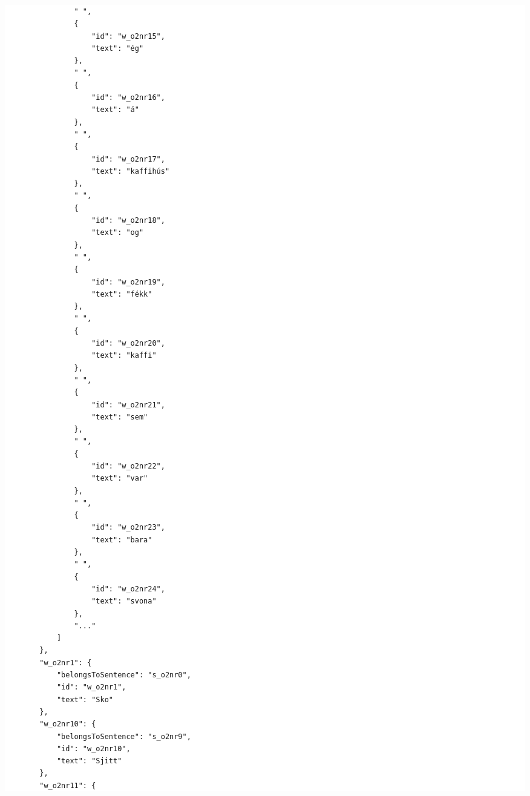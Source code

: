                     " ",
                    {
                        "id": "w_o2nr15",
                        "text": "ég"
                    },
                    " ",
                    {
                        "id": "w_o2nr16",
                        "text": "á"
                    },
                    " ",
                    {
                        "id": "w_o2nr17",
                        "text": "kaffihús"
                    },
                    " ",
                    {
                        "id": "w_o2nr18",
                        "text": "og"
                    },
                    " ",
                    {
                        "id": "w_o2nr19",
                        "text": "fékk"
                    },
                    " ",
                    {
                        "id": "w_o2nr20",
                        "text": "kaffi"
                    },
                    " ",
                    {
                        "id": "w_o2nr21",
                        "text": "sem"
                    },
                    " ",
                    {
                        "id": "w_o2nr22",
                        "text": "var"
                    },
                    " ",
                    {
                        "id": "w_o2nr23",
                        "text": "bara"
                    },
                    " ",
                    {
                        "id": "w_o2nr24",
                        "text": "svona"
                    },
                    "..."
                ]
            },
            "w_o2nr1": {
                "belongsToSentence": "s_o2nr0",
                "id": "w_o2nr1",
                "text": "Sko"
            },
            "w_o2nr10": {
                "belongsToSentence": "s_o2nr9",
                "id": "w_o2nr10",
                "text": "Sjitt"
            },
            "w_o2nr11": {